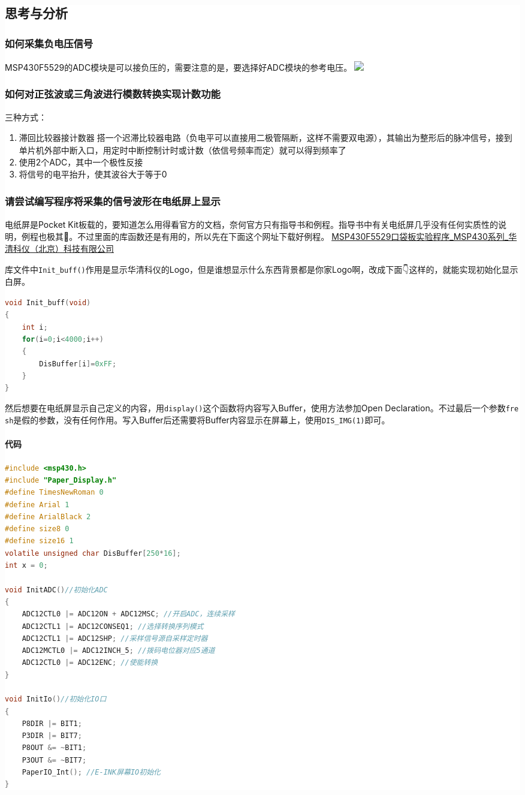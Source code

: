 ## 思考与分析
### 如何采集负电压信号
MSP430F5529的ADC模块是可以接负压的，需要注意的是，要选择好ADC模块的参考电压。
![](https://pic.rhinoc.top/mweb/15625579964801.jpg)

### 如何对正弦波或三角波进行模数转换实现计数功能
三种方式：
1. 滞回比较器接计数器
搭一个迟滞比较器电路（负电平可以直接用二极管隔断，这样不需要双电源），其输出为整形后的脉冲信号，接到单片机外部中断入口，用定时中断控制计时或计数（依信号频率而定）就可以得到频率了
1. 使用2个ADC，其中一个极性反接
2. 将信号的电平抬升，使其波谷大于等于0

### 请尝试编写程序将采集的信号波形在电纸屏上显示
电纸屏是Pocket Kit板载的，要知道怎么用得看官方的文档，奈何官方只有指导书和例程。指导书中有关电纸屏几乎没有任何实质性的说明，例程也极其🤮。不过里面的库函数还是有用的，所以先在下面这个网址下载好例程。
[MSP430F5529口袋板实验程序_MSP430系列_华清科仪（北京）科技有限公司](https://www.huatsing.com/download/d_m4s/24.html)

库文件中`Init_buff()`作用是显示华清科仪的Logo，但是谁想显示什么东西背景都是你家Logo啊，改成下面👇这样的，就能实现初始化显示白屏。

```c
void Init_buff(void)
{
	int i;
	for(i=0;i<4000;i++)
	{
		DisBuffer[i]=0xFF;
	}
}
```
然后想要在电纸屏显示自己定义的内容，用`display()`这个函数将内容写入Buffer，使用方法参加Open Declaration。不过最后一个参数`fresh`是假的参数，没有任何作用。写入Buffer后还需要将Buffer内容显示在屏幕上，使用`DIS_IMG(1)`即可。

#### 代码
```c
#include <msp430.h> 
#include "Paper_Display.h"
#define TimesNewRoman 0
#define Arial 1
#define ArialBlack 2
#define size8 0
#define size16 1
volatile unsigned char DisBuffer[250*16];
int x = 0;

void InitADC()//初始化ADC
{
    ADC12CTL0 |= ADC12ON + ADC12MSC; //开启ADC，连续采样
    ADC12CTL1 |= ADC12CONSEQ1; //选择转换序列模式
    ADC12CTL1 |= ADC12SHP; //采样信号源自采样定时器
    ADC12MCTL0 |= ADC12INCH_5; //拨码电位器对应5通道
    ADC12CTL0 |= ADC12ENC; //使能转换
}

void InitIo()//初始化IO口
{
    P8DIR |= BIT1;
    P3DIR |= BIT7;
    P8OUT &= ~BIT1;
    P3OUT &= ~BIT7;
    PaperIO_Int(); //E-INK屏幕IO初始化
}

```